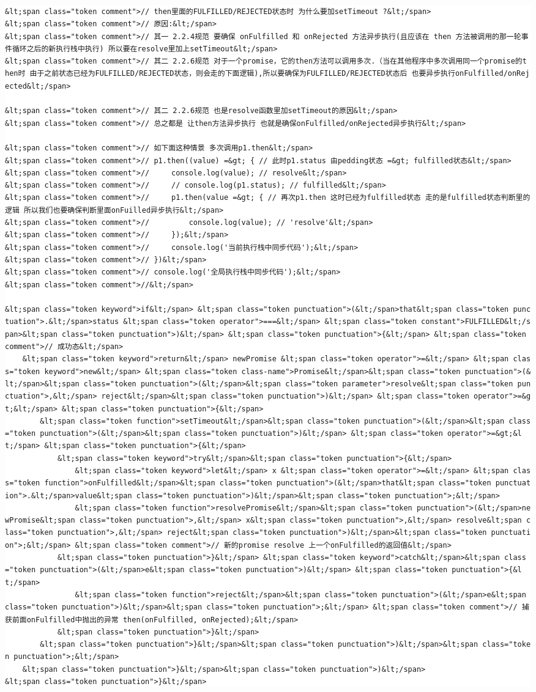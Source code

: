     &lt;span class="token comment">// then里面的FULFILLED/REJECTED状态时 为什么要加setTimeout ?&lt;/span>
    &lt;span class="token comment">// 原因:&lt;/span>
    &lt;span class="token comment">// 其一 2.2.4规范 要确保 onFulfilled 和 onRejected 方法异步执行(且应该在 then 方法被调用的那一轮事件循环之后的新执行栈中执行) 所以要在resolve里加上setTimeout&lt;/span>
    &lt;span class="token comment">// 其二 2.2.6规范 对于一个promise，它的then方法可以调用多次.（当在其他程序中多次调用同一个promise的then时 由于之前状态已经为FULFILLED/REJECTED状态，则会走的下面逻辑),所以要确保为FULFILLED/REJECTED状态后 也要异步执行onFulfilled/onRejected&lt;/span>

    &lt;span class="token comment">// 其二 2.2.6规范 也是resolve函数里加setTimeout的原因&lt;/span>
    &lt;span class="token comment">// 总之都是 让then方法异步执行 也就是确保onFulfilled/onRejected异步执行&lt;/span>

    &lt;span class="token comment">// 如下面这种情景 多次调用p1.then&lt;/span>
    &lt;span class="token comment">// p1.then((value) =&gt; { // 此时p1.status 由pedding状态 =&gt; fulfilled状态&lt;/span>
    &lt;span class="token comment">//     console.log(value); // resolve&lt;/span>
    &lt;span class="token comment">//     // console.log(p1.status); // fulfilled&lt;/span>
    &lt;span class="token comment">//     p1.then(value =&gt; { // 再次p1.then 这时已经为fulfilled状态 走的是fulfilled状态判断里的逻辑 所以我们也要确保判断里面onFuilled异步执行&lt;/span>
    &lt;span class="token comment">//         console.log(value); // 'resolve'&lt;/span>
    &lt;span class="token comment">//     });&lt;/span>
    &lt;span class="token comment">//     console.log('当前执行栈中同步代码');&lt;/span>
    &lt;span class="token comment">// })&lt;/span>
    &lt;span class="token comment">// console.log('全局执行栈中同步代码');&lt;/span>
    &lt;span class="token comment">//&lt;/span>

    &lt;span class="token keyword">if&lt;/span> &lt;span class="token punctuation">(&lt;/span>that&lt;span class="token punctuation">.&lt;/span>status &lt;span class="token operator">===&lt;/span> &lt;span class="token constant">FULFILLED&lt;/span>&lt;span class="token punctuation">)&lt;/span> &lt;span class="token punctuation">{&lt;/span> &lt;span class="token comment">// 成功态&lt;/span>
        &lt;span class="token keyword">return&lt;/span> newPromise &lt;span class="token operator">=&lt;/span> &lt;span class="token keyword">new&lt;/span> &lt;span class="token class-name">Promise&lt;/span>&lt;span class="token punctuation">(&lt;/span>&lt;span class="token punctuation">(&lt;/span>&lt;span class="token parameter">resolve&lt;span class="token punctuation">,&lt;/span> reject&lt;/span>&lt;span class="token punctuation">)&lt;/span> &lt;span class="token operator">=&gt;&lt;/span> &lt;span class="token punctuation">{&lt;/span>
            &lt;span class="token function">setTimeout&lt;/span>&lt;span class="token punctuation">(&lt;/span>&lt;span class="token punctuation">(&lt;/span>&lt;span class="token punctuation">)&lt;/span> &lt;span class="token operator">=&gt;&lt;/span> &lt;span class="token punctuation">{&lt;/span>
                &lt;span class="token keyword">try&lt;/span>&lt;span class="token punctuation">{&lt;/span>
                    &lt;span class="token keyword">let&lt;/span> x &lt;span class="token operator">=&lt;/span> &lt;span class="token function">onFulfilled&lt;/span>&lt;span class="token punctuation">(&lt;/span>that&lt;span class="token punctuation">.&lt;/span>value&lt;span class="token punctuation">)&lt;/span>&lt;span class="token punctuation">;&lt;/span>
                    &lt;span class="token function">resolvePromise&lt;/span>&lt;span class="token punctuation">(&lt;/span>newPromise&lt;span class="token punctuation">,&lt;/span> x&lt;span class="token punctuation">,&lt;/span> resolve&lt;span class="token punctuation">,&lt;/span> reject&lt;span class="token punctuation">)&lt;/span>&lt;span class="token punctuation">;&lt;/span> &lt;span class="token comment">// 新的promise resolve 上一个onFulfilled的返回值&lt;/span>
                &lt;span class="token punctuation">}&lt;/span> &lt;span class="token keyword">catch&lt;/span>&lt;span class="token punctuation">(&lt;/span>e&lt;span class="token punctuation">)&lt;/span> &lt;span class="token punctuation">{&lt;/span>
                    &lt;span class="token function">reject&lt;/span>&lt;span class="token punctuation">(&lt;/span>e&lt;span class="token punctuation">)&lt;/span>&lt;span class="token punctuation">;&lt;/span> &lt;span class="token comment">// 捕获前面onFulfilled中抛出的异常 then(onFulfilled, onRejected);&lt;/span>
                &lt;span class="token punctuation">}&lt;/span>
            &lt;span class="token punctuation">}&lt;/span>&lt;span class="token punctuation">)&lt;/span>&lt;span class="token punctuation">;&lt;/span>
        &lt;span class="token punctuation">}&lt;/span>&lt;span class="token punctuation">)&lt;/span>
    &lt;span class="token punctuation">}&lt;/span>
